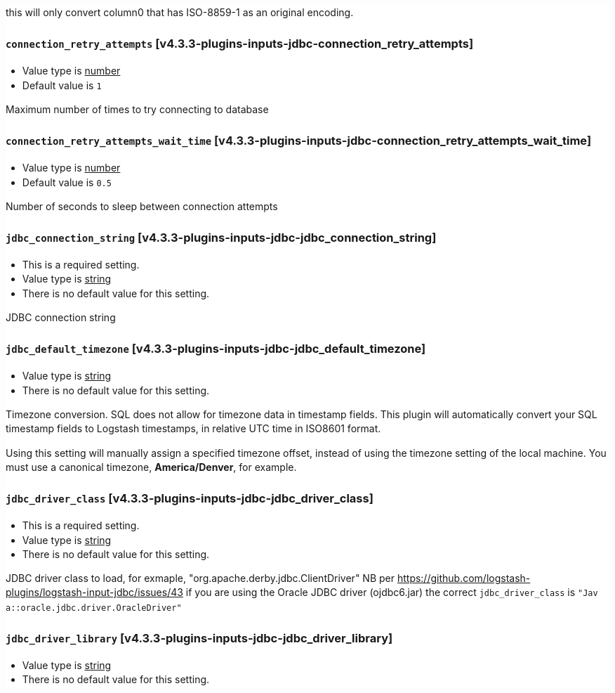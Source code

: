 this will only convert column0 that has ISO-8859-1 as an original encoding.

### `connection_retry_attempts` [v4.3.3-plugins-inputs-jdbc-connection_retry_attempts]

* Value type is [number](/lsr/value-types.md#number)
* Default value is `1`

Maximum number of times to try connecting to database

### `connection_retry_attempts_wait_time` [v4.3.3-plugins-inputs-jdbc-connection_retry_attempts_wait_time]

* Value type is [number](/lsr/value-types.md#number)
* Default value is `0.5`

Number of seconds to sleep between connection attempts

### `jdbc_connection_string` [v4.3.3-plugins-inputs-jdbc-jdbc_connection_string]

* This is a required setting.
* Value type is [string](/lsr/value-types.md#string)
* There is no default value for this setting.

JDBC connection string

### `jdbc_default_timezone` [v4.3.3-plugins-inputs-jdbc-jdbc_default_timezone]

* Value type is [string](/lsr/value-types.md#string)
* There is no default value for this setting.

Timezone conversion. SQL does not allow for timezone data in timestamp fields. This plugin will automatically convert your SQL timestamp fields to Logstash timestamps, in relative UTC time in ISO8601 format.

Using this setting will manually assign a specified timezone offset, instead of using the timezone setting of the local machine. You must use a canonical timezone, **America/Denver**, for example.

### `jdbc_driver_class` [v4.3.3-plugins-inputs-jdbc-jdbc_driver_class]

* This is a required setting.
* Value type is [string](/lsr/value-types.md#string)
* There is no default value for this setting.

JDBC driver class to load, for exmaple, "org.apache.derby.jdbc.ClientDriver" NB per <https://github.com/logstash-plugins/logstash-input-jdbc/issues/43> if you are using the Oracle JDBC driver (ojdbc6.jar) the correct `jdbc_driver_class` is `"Java::oracle.jdbc.driver.OracleDriver"`

### `jdbc_driver_library` [v4.3.3-plugins-inputs-jdbc-jdbc_driver_library]

* Value type is [string](/lsr/value-types.md#string)
* There is no default value for this setting.
